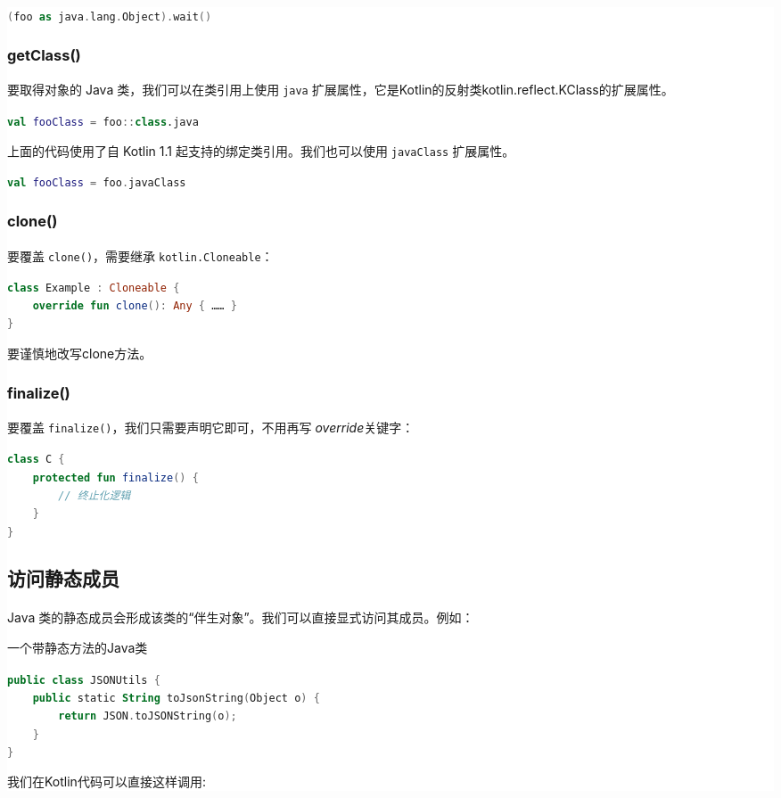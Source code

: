 ```kotlin
(foo as java.lang.Object).wait()
```

### getClass()

要取得对象的 Java 类，我们可以在类引用上使用 `java` 扩展属性，它是Kotlin的反射类kotlin.reflect.KClass的扩展属性。

```kotlin
val fooClass = foo::class.java
```

上面的代码使用了自 Kotlin 1.1 起支持的绑定类引用。我们也可以使用 `javaClass` 扩展属性。

```kotlin
val fooClass = foo.javaClass
```

### clone()

要覆盖 `clone()`，需要继承 `kotlin.Cloneable`：

```kotlin
class Example : Cloneable {
    override fun clone(): Any { …… }
}
```

要谨慎地改写clone方法。

### finalize()

要覆盖 `finalize()`，我们只需要声明它即可，不用再写 *override*关键字：

```kotlin
class C {
    protected fun finalize() {
        // 终止化逻辑
    }
}
```

## 访问静态成员

Java 类的静态成员会形成该类的“伴生对象”。我们可以直接显式访问其成员。例如：

一个带静态方法的Java类

```kotlin
public class JSONUtils {
    public static String toJsonString(Object o) {
        return JSON.toJSONString(o);
    }
}
```

我们在Kotlin代码可以直接这样调用:
